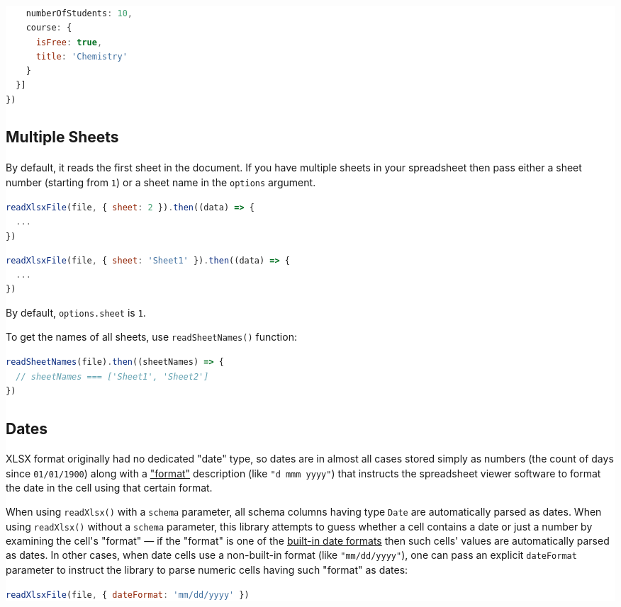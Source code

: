 ```js
    numberOfStudents: 10,
    course: {
      isFree: true,
      title: 'Chemistry'
    }
  }]
})
```

## Multiple Sheets

By default, it reads the first sheet in the document. If you have multiple sheets in your spreadsheet then pass either a sheet number (starting from `1`) or a sheet name in the `options` argument.

```js
readXlsxFile(file, { sheet: 2 }).then((data) => {
  ...
})
```

```js
readXlsxFile(file, { sheet: 'Sheet1' }).then((data) => {
  ...
})
```

By default, `options.sheet` is `1`.

To get the names of all sheets, use `readSheetNames()` function:

```js
readSheetNames(file).then((sheetNames) => {
  // sheetNames === ['Sheet1', 'Sheet2']
})
```

## Dates

XLSX format originally had no dedicated "date" type, so dates are in almost all cases stored simply as numbers (the count of days since `01/01/1900`) along with a ["format"](https://xlsxwriter.readthedocs.io/format.html#format-set-num-format) description (like `"d mmm yyyy"`) that instructs the spreadsheet viewer software to format the date in the cell using that certain format.

When using `readXlsx()` with a `schema` parameter, all schema columns having type `Date` are automatically parsed as dates. When using `readXlsx()` without a `schema` parameter, this library attempts to guess whether a cell contains a date or just a number by examining the cell's "format" — if the "format" is one of the [built-in date formats](https://docs.microsoft.com/en-us/dotnet/api/documentformat.openxml.spreadsheet.numberingformat?view=openxml-2.8.1) then such cells' values are automatically parsed as dates. In other cases, when date cells use a non-built-in format (like `"mm/dd/yyyy"`), one can pass an explicit `dateFormat` parameter to instruct the library to parse numeric cells having such "format" as dates:

```js
readXlsxFile(file, { dateFormat: 'mm/dd/yyyy' })
```
